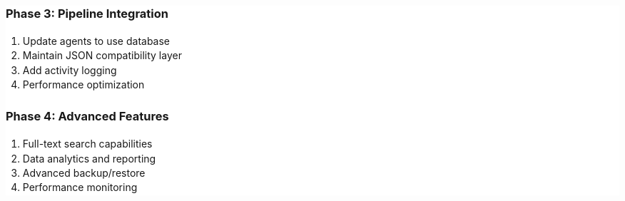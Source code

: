 ### Phase 3: Pipeline Integration
1. Update agents to use database
2. Maintain JSON compatibility layer
3. Add activity logging
4. Performance optimization

### Phase 4: Advanced Features
1. Full-text search capabilities
2. Data analytics and reporting
3. Advanced backup/restore
4. Performance monitoring